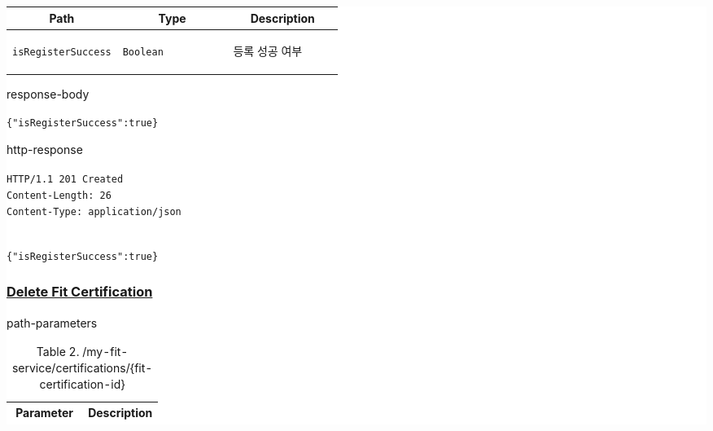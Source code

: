 </div>
<table class="tableblock frame-all grid-all stretch">
<colgroup>
<col style="width: 33.3333%;">
<col style="width: 33.3333%;">
<col style="width: 33.3334%;">
</colgroup>
<thead>
<tr>
<th class="tableblock halign-left valign-top">Path</th>
<th class="tableblock halign-left valign-top">Type</th>
<th class="tableblock halign-left valign-top">Description</th>
</tr>
</thead>
<tbody>
<tr>
<td class="tableblock halign-left valign-top"><p class="tableblock"><code>isRegisterSuccess</code></p></td>
<td class="tableblock halign-left valign-top"><p class="tableblock"><code>Boolean</code></p></td>
<td class="tableblock halign-left valign-top"><p class="tableblock">등록 성공 여부</p></td>
</tr>
</tbody>
</table>
<div class="paragraph">
<p>response-body</p>
</div>
<div class="listingblock">
<div class="content">
<pre class="highlightjs highlight nowrap"><code data-lang="json" class="language-json hljs">{"isRegisterSuccess":true}</code></pre>
</div>
</div>
<div class="paragraph">
<p>http-response</p>
</div>
<div class="listingblock">
<div class="content">
<pre class="highlightjs highlight nowrap"><code data-lang="http" class="language-http hljs">HTTP/1.1 201 Created
Content-Length: 26
Content-Type: application/json

{"isRegisterSuccess":true}</code></pre>
</div>
</div>
</div>
<div class="sect2">
<h3 id="_delete_fit_certification"><a class="link" href="#_delete_fit_certification">Delete Fit Certification</a></h3>
<div class="paragraph">
<p>path-parameters</p>
</div>
<table class="tableblock frame-all grid-all stretch">
<caption class="title">Table 2. /my-fit-service/certifications/{fit-certification-id}</caption>
<colgroup>
<col style="width: 50%;">
<col style="width: 50%;">
</colgroup>
<thead>
<tr>
<th class="tableblock halign-left valign-top">Parameter</th>
<th class="tableblock halign-left valign-top">Description</th>
</tr>
</thead>